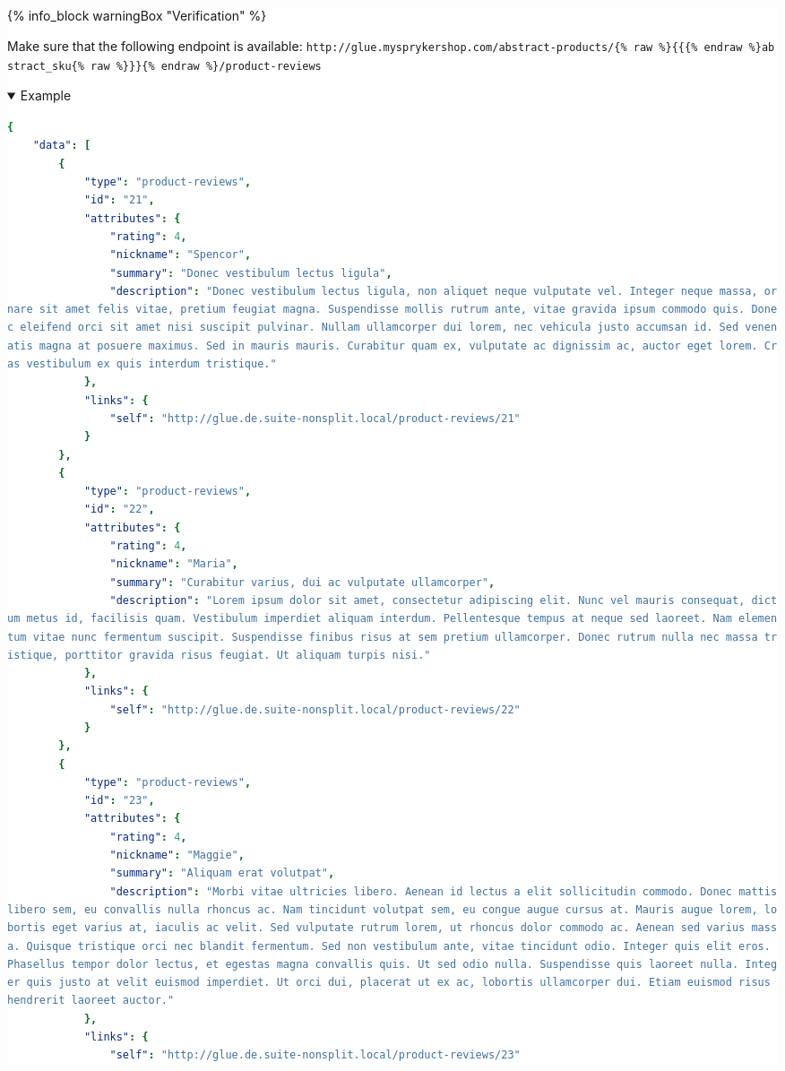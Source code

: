 {% info_block warningBox "Verification" %}

Make sure that the following endpoint is available:
`http://glue.mysprykershop.com/abstract-products/{% raw %}{{{% endraw %}abstract_sku{% raw %}}}{% endraw %}/product-reviews`

<details open>
<summary markdown='span'>Example</summary>

```yaml
{
    "data": [
        {
            "type": "product-reviews",
            "id": "21",
            "attributes": {
                "rating": 4,
                "nickname": "Spencor",
                "summary": "Donec vestibulum lectus ligula",
                "description": "Donec vestibulum lectus ligula, non aliquet neque vulputate vel. Integer neque massa, ornare sit amet felis vitae, pretium feugiat magna. Suspendisse mollis rutrum ante, vitae gravida ipsum commodo quis. Donec eleifend orci sit amet nisi suscipit pulvinar. Nullam ullamcorper dui lorem, nec vehicula justo accumsan id. Sed venenatis magna at posuere maximus. Sed in mauris mauris. Curabitur quam ex, vulputate ac dignissim ac, auctor eget lorem. Cras vestibulum ex quis interdum tristique."
            },
            "links": {
                "self": "http://glue.de.suite-nonsplit.local/product-reviews/21"
            }
        },
        {
            "type": "product-reviews",
            "id": "22",
            "attributes": {
                "rating": 4,
                "nickname": "Maria",
                "summary": "Curabitur varius, dui ac vulputate ullamcorper",
                "description": "Lorem ipsum dolor sit amet, consectetur adipiscing elit. Nunc vel mauris consequat, dictum metus id, facilisis quam. Vestibulum imperdiet aliquam interdum. Pellentesque tempus at neque sed laoreet. Nam elementum vitae nunc fermentum suscipit. Suspendisse finibus risus at sem pretium ullamcorper. Donec rutrum nulla nec massa tristique, porttitor gravida risus feugiat. Ut aliquam turpis nisi."
            },
            "links": {
                "self": "http://glue.de.suite-nonsplit.local/product-reviews/22"
            }
        },
        {
            "type": "product-reviews",
            "id": "23",
            "attributes": {
                "rating": 4,
                "nickname": "Maggie",
                "summary": "Aliquam erat volutpat",
                "description": "Morbi vitae ultricies libero. Aenean id lectus a elit sollicitudin commodo. Donec mattis libero sem, eu convallis nulla rhoncus ac. Nam tincidunt volutpat sem, eu congue augue cursus at. Mauris augue lorem, lobortis eget varius at, iaculis ac velit. Sed vulputate rutrum lorem, ut rhoncus dolor commodo ac. Aenean sed varius massa. Quisque tristique orci nec blandit fermentum. Sed non vestibulum ante, vitae tincidunt odio. Integer quis elit eros. Phasellus tempor dolor lectus, et egestas magna convallis quis. Ut sed odio nulla. Suspendisse quis laoreet nulla. Integer quis justo at velit euismod imperdiet. Ut orci dui, placerat ut ex ac, lobortis ullamcorper dui. Etiam euismod risus hendrerit laoreet auctor."
            },
            "links": {
                "self": "http://glue.de.suite-nonsplit.local/product-reviews/23"
```